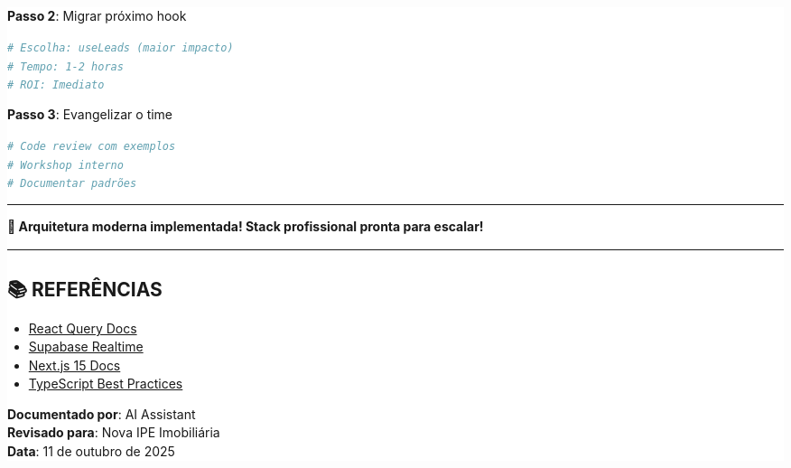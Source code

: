 **Passo 2**: Migrar próximo hook
```bash
# Escolha: useLeads (maior impacto)
# Tempo: 1-2 horas
# ROI: Imediato
```

**Passo 3**: Evangelizar o time
```bash
# Code review com exemplos
# Workshop interno
# Documentar padrões
```

---

**🎉 Arquitetura moderna implementada! Stack profissional pronta para escalar!**

---

## 📚 REFERÊNCIAS

- [React Query Docs](https://tanstack.com/query/latest)
- [Supabase Realtime](https://supabase.com/docs/guides/realtime)
- [Next.js 15 Docs](https://nextjs.org/docs)
- [TypeScript Best Practices](https://www.typescriptlang.org/docs/)

**Documentado por**: AI Assistant  
**Revisado para**: Nova IPE Imobiliária  
**Data**: 11 de outubro de 2025
